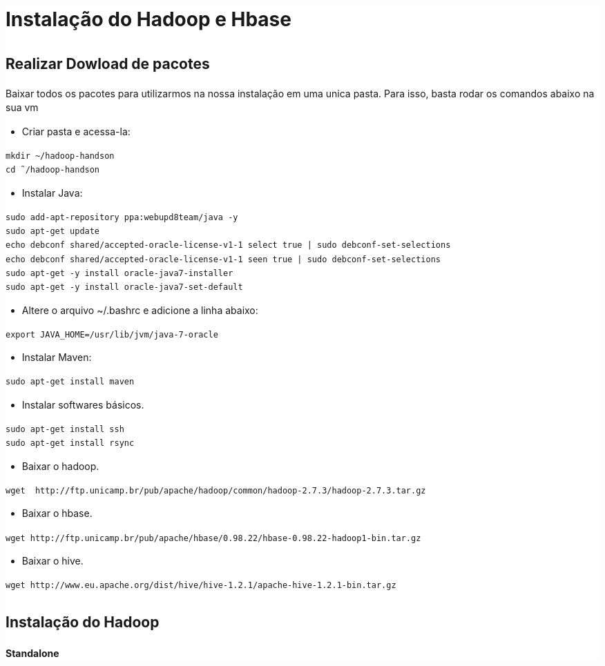 # Instalação do Hadoop e Hbase

## Realizar Dowload de pacotes
Baixar todos os pacotes para utilizarmos na nossa instalação em uma unica pasta.
Para isso, basta rodar os comandos abaixo na sua vm
* Criar pasta e acessa-la:
````
mkdir ~/hadoop-handson
cd ˜/hadoop-handson
````

* Instalar Java:
````
sudo add-apt-repository ppa:webupd8team/java -y
sudo apt-get update
echo debconf shared/accepted-oracle-license-v1-1 select true | sudo debconf-set-selections
echo debconf shared/accepted-oracle-license-v1-1 seen true | sudo debconf-set-selections
sudo apt-get -y install oracle-java7-installer
sudo apt-get -y install oracle-java7-set-default
````

* Altere o arquivo ~/.bashrc e adicione a linha abaixo:
````
export JAVA_HOME=/usr/lib/jvm/java-7-oracle
````

* Instalar Maven:
````
sudo apt-get install maven
````

* Instalar softwares básicos.
````
sudo apt-get install ssh
sudo apt-get install rsync
````

* Baixar o hadoop.
````
wget  http://ftp.unicamp.br/pub/apache/hadoop/common/hadoop-2.7.3/hadoop-2.7.3.tar.gz
````

* Baixar o hbase.
````
wget http://ftp.unicamp.br/pub/apache/hbase/0.98.22/hbase-0.98.22-hadoop1-bin.tar.gz
````

* Baixar o hive.
````
wget http://www.eu.apache.org/dist/hive/hive-1.2.1/apache-hive-1.2.1-bin.tar.gz
````

## Instalação do Hadoop

#### Standalone
